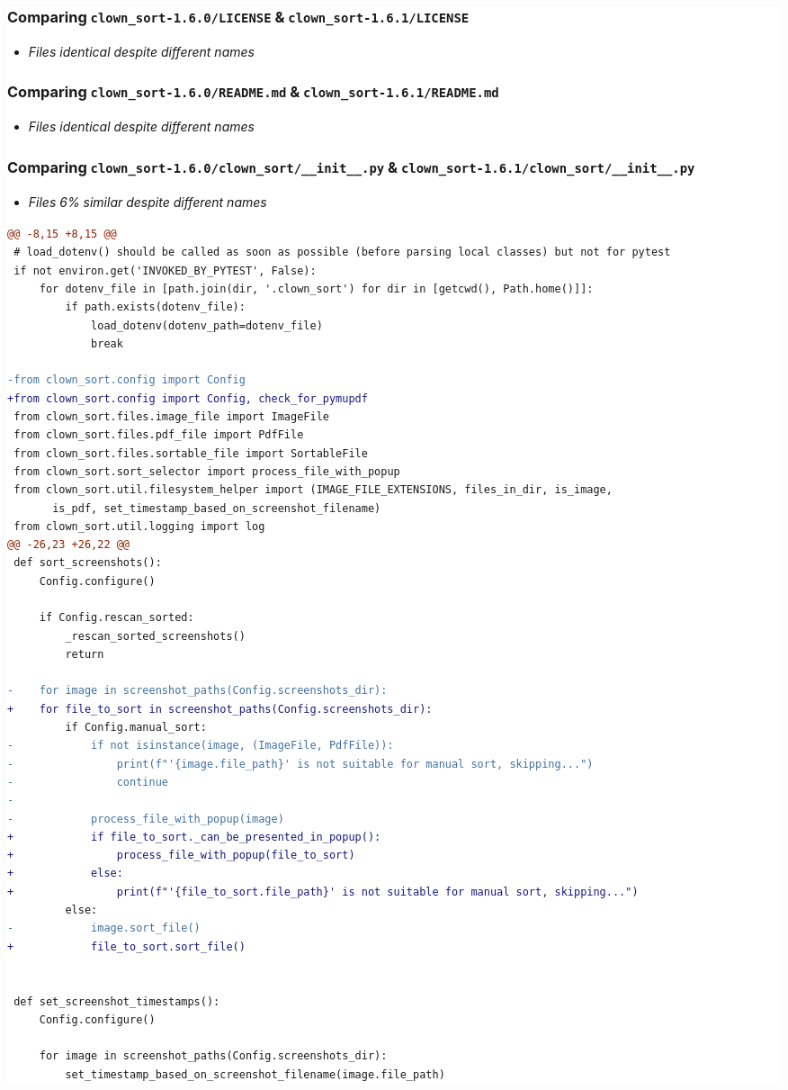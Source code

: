 ### Comparing `clown_sort-1.6.0/LICENSE` & `clown_sort-1.6.1/LICENSE`

 * *Files identical despite different names*

### Comparing `clown_sort-1.6.0/README.md` & `clown_sort-1.6.1/README.md`

 * *Files identical despite different names*

### Comparing `clown_sort-1.6.0/clown_sort/__init__.py` & `clown_sort-1.6.1/clown_sort/__init__.py`

 * *Files 6% similar despite different names*

```diff
@@ -8,15 +8,15 @@
 # load_dotenv() should be called as soon as possible (before parsing local classes) but not for pytest
 if not environ.get('INVOKED_BY_PYTEST', False):
     for dotenv_file in [path.join(dir, '.clown_sort') for dir in [getcwd(), Path.home()]]:
         if path.exists(dotenv_file):
             load_dotenv(dotenv_path=dotenv_file)
             break
 
-from clown_sort.config import Config
+from clown_sort.config import Config, check_for_pymupdf
 from clown_sort.files.image_file import ImageFile
 from clown_sort.files.pdf_file import PdfFile
 from clown_sort.files.sortable_file import SortableFile
 from clown_sort.sort_selector import process_file_with_popup
 from clown_sort.util.filesystem_helper import (IMAGE_FILE_EXTENSIONS, files_in_dir, is_image,
       is_pdf, set_timestamp_based_on_screenshot_filename)
 from clown_sort.util.logging import log
@@ -26,23 +26,22 @@
 def sort_screenshots():
     Config.configure()
 
     if Config.rescan_sorted:
         _rescan_sorted_screenshots()
         return
 
-    for image in screenshot_paths(Config.screenshots_dir):
+    for file_to_sort in screenshot_paths(Config.screenshots_dir):
         if Config.manual_sort:
-            if not isinstance(image, (ImageFile, PdfFile)):
-                print(f"'{image.file_path}' is not suitable for manual sort, skipping...")
-                continue
-
-            process_file_with_popup(image)
+            if file_to_sort._can_be_presented_in_popup():
+                process_file_with_popup(file_to_sort)
+            else:
+                print(f"'{file_to_sort.file_path}' is not suitable for manual sort, skipping...")
         else:
-            image.sort_file()
+            file_to_sort.sort_file()
 
 
 def set_screenshot_timestamps():
     Config.configure()
 
     for image in screenshot_paths(Config.screenshots_dir):
         set_timestamp_based_on_screenshot_filename(image.file_path)
```